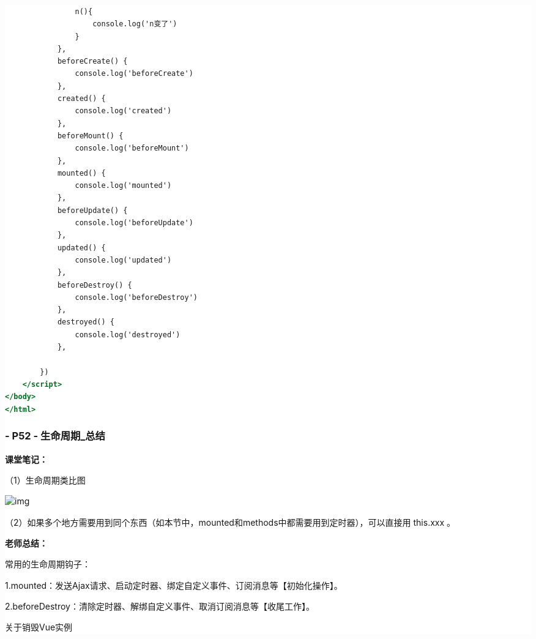 ```handlebars
                n(){
                    console.log('n变了')
                }
            },
            beforeCreate() {
                console.log('beforeCreate')
            },
            created() {
                console.log('created')
            },
            beforeMount() {
                console.log('beforeMount')
            },
            mounted() {
                console.log('mounted')
            },
            beforeUpdate() {
                console.log('beforeUpdate')
            },
            updated() {
                console.log('updated')
            },
            beforeDestroy() {
                console.log('beforeDestroy')
            },
            destroyed() {
                console.log('destroyed')
            },
 
        })
    </script>
</body>
</html>
```

### - P52 - 生命周期_总结

**课堂笔记：**

（1）生命周期类比图

![img](https://img-blog.csdnimg.cn/3f3202bee87149a5a6346f6dcfa3400e.png)

（2）如果多个地方需要用到同个东西（如本节中，mounted和methods中都需要用到定时器），可以直接用 this.xxx 。

**老师总结：**

常用的生命周期钩子：

1.mounted：发送Ajax请求、启动定时器、绑定自定义事件、订阅消息等【初始化操作】。

2.beforeDestroy：清除定时器、解绑自定义事件、取消订阅消息等【收尾工作】。

关于销毁Vue实例
